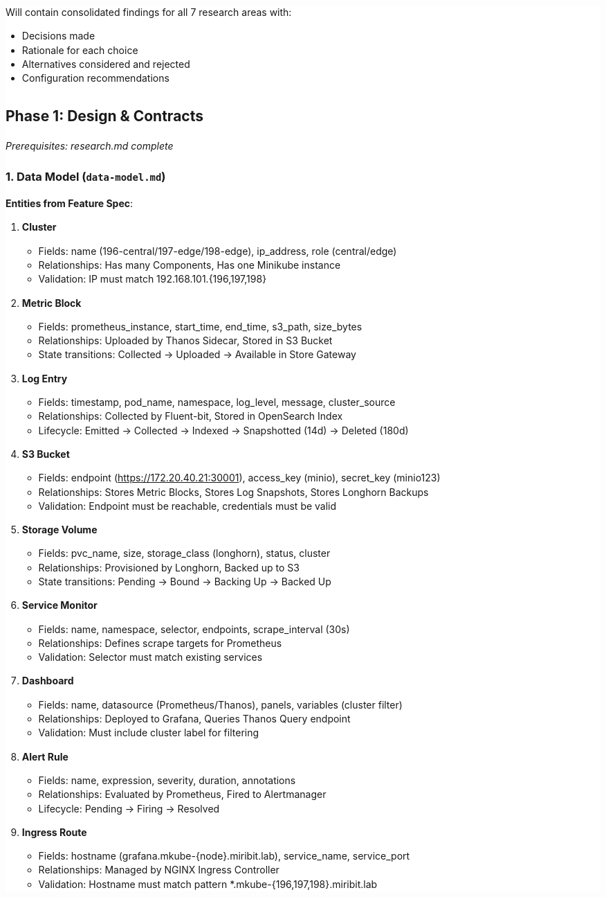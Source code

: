Will contain consolidated findings for all 7 research areas with:
- Decisions made
- Rationale for each choice
- Alternatives considered and rejected
- Configuration recommendations

## Phase 1: Design & Contracts

*Prerequisites: research.md complete*

### 1. Data Model (`data-model.md`)

**Entities from Feature Spec**:

1. **Cluster**
   - Fields: name (196-central/197-edge/198-edge), ip_address, role (central/edge)
   - Relationships: Has many Components, Has one Minikube instance
   - Validation: IP must match 192.168.101.{196,197,198}

2. **Metric Block**
   - Fields: prometheus_instance, start_time, end_time, s3_path, size_bytes
   - Relationships: Uploaded by Thanos Sidecar, Stored in S3 Bucket
   - State transitions: Collected → Uploaded → Available in Store Gateway

3. **Log Entry**
   - Fields: timestamp, pod_name, namespace, log_level, message, cluster_source
   - Relationships: Collected by Fluent-bit, Stored in OpenSearch Index
   - Lifecycle: Emitted → Collected → Indexed → Snapshotted (14d) → Deleted (180d)

4. **S3 Bucket**
   - Fields: endpoint (https://172.20.40.21:30001), access_key (minio), secret_key (minio123)
   - Relationships: Stores Metric Blocks, Stores Log Snapshots, Stores Longhorn Backups
   - Validation: Endpoint must be reachable, credentials must be valid

5. **Storage Volume**
   - Fields: pvc_name, size, storage_class (longhorn), status, cluster
   - Relationships: Provisioned by Longhorn, Backed up to S3
   - State transitions: Pending → Bound → Backing Up → Backed Up

6. **Service Monitor**
   - Fields: name, namespace, selector, endpoints, scrape_interval (30s)
   - Relationships: Defines scrape targets for Prometheus
   - Validation: Selector must match existing services

7. **Dashboard**
   - Fields: name, datasource (Prometheus/Thanos), panels, variables (cluster filter)
   - Relationships: Deployed to Grafana, Queries Thanos Query endpoint
   - Validation: Must include cluster label for filtering

8. **Alert Rule**
   - Fields: name, expression, severity, duration, annotations
   - Relationships: Evaluated by Prometheus, Fired to Alertmanager
   - Lifecycle: Pending → Firing → Resolved

9. **Ingress Route**
   - Fields: hostname (grafana.mkube-{node}.miribit.lab), service_name, service_port
   - Relationships: Managed by NGINX Ingress Controller
   - Validation: Hostname must match pattern *.mkube-{196,197,198}.miribit.lab
